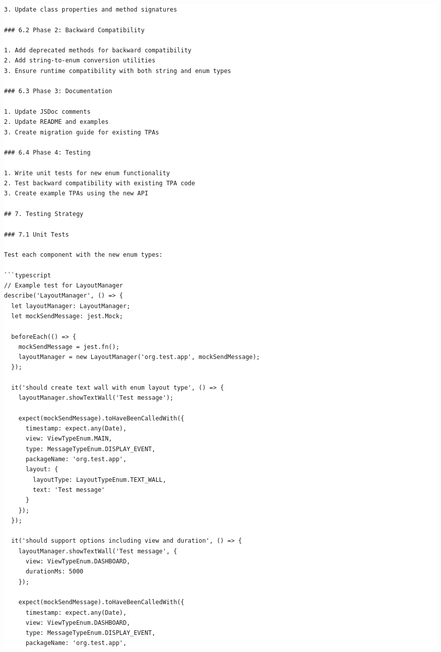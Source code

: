 ```
3. Update class properties and method signatures

### 6.2 Phase 2: Backward Compatibility

1. Add deprecated methods for backward compatibility
2. Add string-to-enum conversion utilities
3. Ensure runtime compatibility with both string and enum types

### 6.3 Phase 3: Documentation

1. Update JSDoc comments
2. Update README and examples
3. Create migration guide for existing TPAs

### 6.4 Phase 4: Testing

1. Write unit tests for new enum functionality
2. Test backward compatibility with existing TPA code
3. Create example TPAs using the new API

## 7. Testing Strategy

### 7.1 Unit Tests

Test each component with the new enum types:

```typescript
// Example test for LayoutManager
describe('LayoutManager', () => {
  let layoutManager: LayoutManager;
  let mockSendMessage: jest.Mock;
  
  beforeEach(() => {
    mockSendMessage = jest.fn();
    layoutManager = new LayoutManager('org.test.app', mockSendMessage);
  });
  
  it('should create text wall with enum layout type', () => {
    layoutManager.showTextWall('Test message');
    
    expect(mockSendMessage).toHaveBeenCalledWith({
      timestamp: expect.any(Date),
      view: ViewTypeEnum.MAIN,
      type: MessageTypeEnum.DISPLAY_EVENT,
      packageName: 'org.test.app',
      layout: {
        layoutType: LayoutTypeEnum.TEXT_WALL,
        text: 'Test message'
      }
    });
  });
  
  it('should support options including view and duration', () => {
    layoutManager.showTextWall('Test message', {
      view: ViewTypeEnum.DASHBOARD,
      durationMs: 5000
    });
    
    expect(mockSendMessage).toHaveBeenCalledWith({
      timestamp: expect.any(Date),
      view: ViewTypeEnum.DASHBOARD,
      type: MessageTypeEnum.DISPLAY_EVENT,
      packageName: 'org.test.app',
```